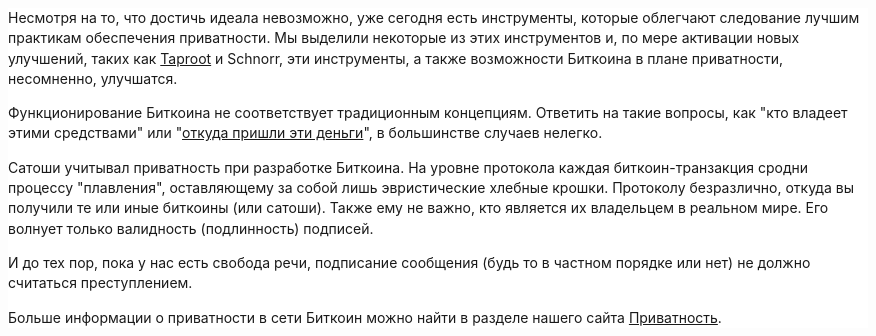 Несмотря на то, что достичь идеала невозможно, уже сегодня есть инструменты, которые облегчают следование лучшим практикам обеспечения приватности. Мы выделили некоторые из этих инструментов и, по мере активации новых улучшений, таких как [Taproot](/taproot) и Schnorr, эти инструменты, а также возможности Биткоина в плане приватности, несомненно, улучшатся.

Функционирование Биткоина не соответствует традиционным концепциям. Ответить на такие вопросы, как "кто владеет этими средствами" или "[откуда пришли эти деньги](https://en.bitcoin.it/wiki/From_address)", в большинстве случаев нелегко. 

Сатоши учитывал приватность при разработке Биткоина. На уровне протокола каждая биткоин-транзакция сродни процессу "плавления", оставляющему за собой лишь эвристические хлебные крошки. Протоколу безразлично, откуда вы получили те или иные биткоины (или сатоши). Также ему не важно, кто является их владельцем в реальном мире. Его волнует только валидность (подлинность) подписей. 

И до тех пор, пока у нас есть свобода речи, подписание сообщения (будь то в частном порядке или нет) не должно считаться преступлением.

Больше информации о приватности в сети Биткоин можно найти в разделе нашего сайта [Приватность](/privacy).  

